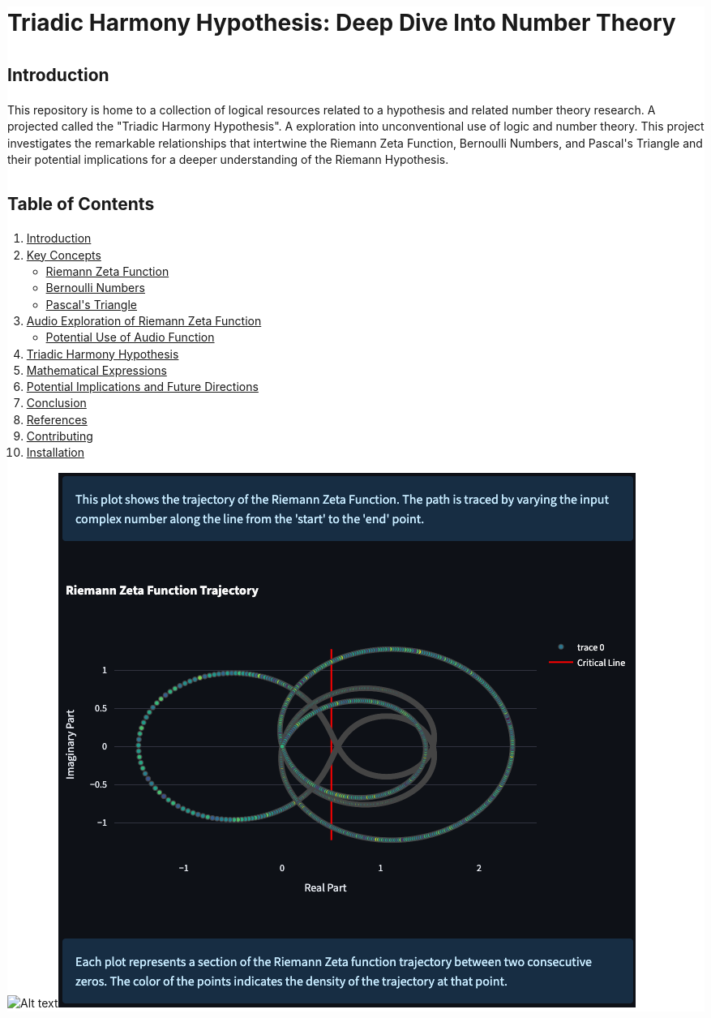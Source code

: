# Triadic Harmony Hypothesis: Deep Dive Into Number Theory

## Introduction

This repository is home to a collection of logical resources related to a hypothesis and related number theory research. A projected called the "Triadic Harmony Hypothesis". A exploration into unconventional use of logic and number theory. This project investigates the remarkable relationships that intertwine the Riemann Zeta Function, Bernoulli Numbers, and Pascal's Triangle and their potential implications for a deeper understanding of the Riemann Hypothesis.

## Table of Contents
1. [Introduction](#introduction)
2. [Key Concepts](#key-concepts)
   - [Riemann Zeta Function](#riemann-zeta-function)
   - [Bernoulli Numbers](#bernoulli-numbers)
   - [Pascal's Triangle](#pascals-triangle)
3. [Audio Exploration of Riemann Zeta Function](#audio-exploration-of-riemann-zeta-function)
   - [Potential Use of Audio Function](#potential-use-of-audio-function)
4. [Triadic Harmony Hypothesis](#triadic-harmony-hypothesis)
5. [Mathematical Expressions](#mathematical-expressions)
6. [Potential Implications and Future Directions](#potential-implications-and-future-directions)
7. [Conclusion](#conclusion)
8. [References](#references)
9. [Contributing](#contributing)
10. [Installation](#installation)


![$Alt text$](zeta.png)![Alt text](images/zeta.png)
